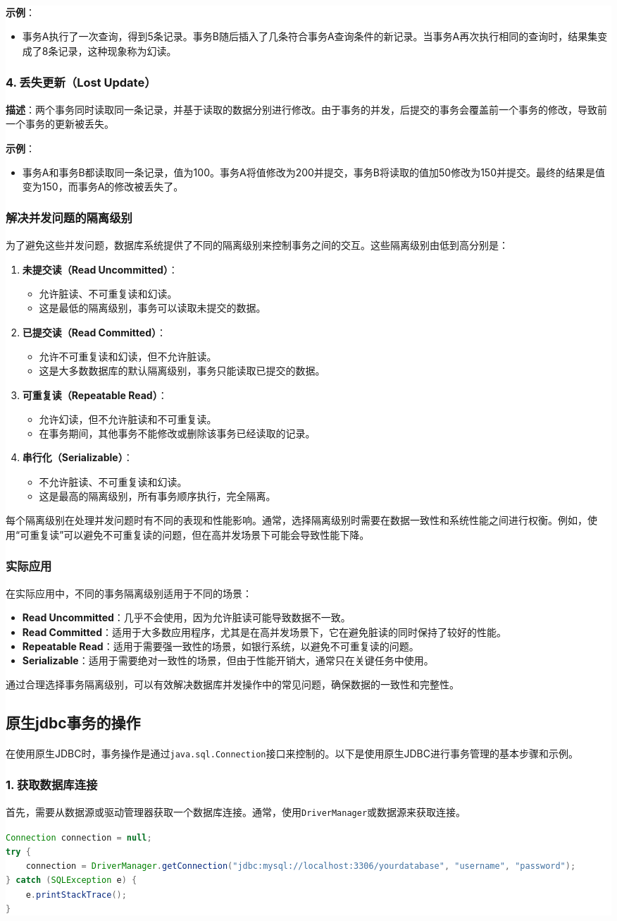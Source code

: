 **示例**：
- 事务A执行了一次查询，得到5条记录。事务B随后插入了几条符合事务A查询条件的新记录。当事务A再次执行相同的查询时，结果集变成了8条记录，这种现象称为幻读。

### 4. **丢失更新（Lost Update）**

**描述**：两个事务同时读取同一条记录，并基于读取的数据分别进行修改。由于事务的并发，后提交的事务会覆盖前一个事务的修改，导致前一个事务的更新被丢失。

**示例**：
- 事务A和事务B都读取同一条记录，值为100。事务A将值修改为200并提交，事务B将读取的值加50修改为150并提交。最终的结果是值变为150，而事务A的修改被丢失了。

### 解决并发问题的隔离级别

为了避免这些并发问题，数据库系统提供了不同的隔离级别来控制事务之间的交互。这些隔离级别由低到高分别是：

1. **未提交读（Read Uncommitted）**：
    - 允许脏读、不可重复读和幻读。
    - 这是最低的隔离级别，事务可以读取未提交的数据。

2. **已提交读（Read Committed）**：
    - 允许不可重复读和幻读，但不允许脏读。
    - 这是大多数数据库的默认隔离级别，事务只能读取已提交的数据。

3. **可重复读（Repeatable Read）**：
    - 允许幻读，但不允许脏读和不可重复读。
    - 在事务期间，其他事务不能修改或删除该事务已经读取的记录。

4. **串行化（Serializable）**：
    - 不允许脏读、不可重复读和幻读。
    - 这是最高的隔离级别，所有事务顺序执行，完全隔离。

每个隔离级别在处理并发问题时有不同的表现和性能影响。通常，选择隔离级别时需要在数据一致性和系统性能之间进行权衡。例如，使用“可重复读”可以避免不可重复读的问题，但在高并发场景下可能会导致性能下降。

### 实际应用

在实际应用中，不同的事务隔离级别适用于不同的场景：

- **Read Uncommitted**：几乎不会使用，因为允许脏读可能导致数据不一致。
- **Read Committed**：适用于大多数应用程序，尤其是在高并发场景下，它在避免脏读的同时保持了较好的性能。
- **Repeatable Read**：适用于需要强一致性的场景，如银行系统，以避免不可重复读的问题。
- **Serializable**：适用于需要绝对一致性的场景，但由于性能开销大，通常只在关键任务中使用。

通过合理选择事务隔离级别，可以有效解决数据库并发操作中的常见问题，确保数据的一致性和完整性。

## 原生jdbc事务的操作
在使用原生JDBC时，事务操作是通过`java.sql.Connection`接口来控制的。以下是使用原生JDBC进行事务管理的基本步骤和示例。

### 1. **获取数据库连接**

首先，需要从数据源或驱动管理器获取一个数据库连接。通常，使用`DriverManager`或数据源来获取连接。

```java
Connection connection = null;
try {
    connection = DriverManager.getConnection("jdbc:mysql://localhost:3306/yourdatabase", "username", "password");
} catch (SQLException e) {
    e.printStackTrace();
}
```
